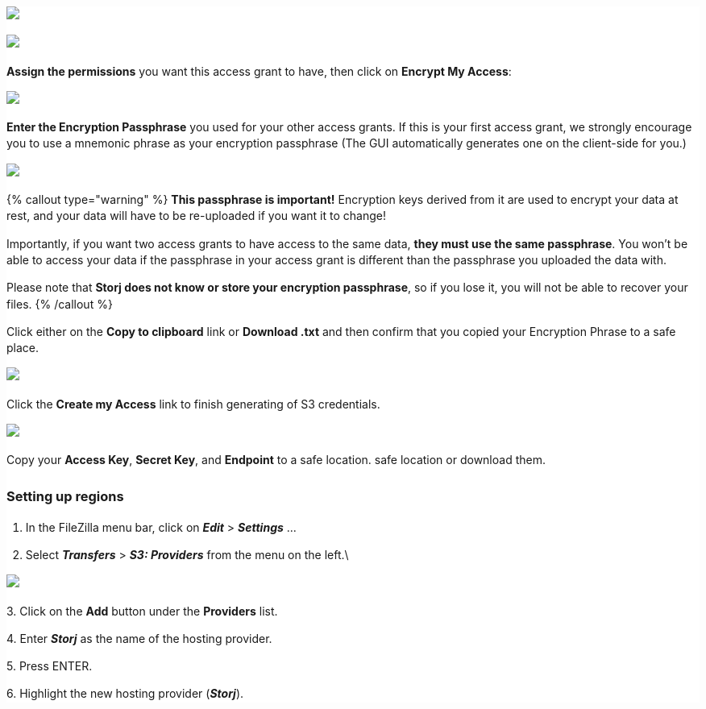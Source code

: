 ![](https://archbee-image-uploads.s3.amazonaws.com/kv3plx2xmXcUGcVl4Lttj/Vj2eTgkjuNZsl1xsNmhKe_fz9.png)

![](https://archbee-image-uploads.s3.amazonaws.com/kv3plx2xmXcUGcVl4Lttj/sfXmwoD4AVLQuYvEbD6Y2_fz10.png)

**Assign the permissions** you want this access grant to have, then click on **Encrypt My Access**:

![](https://archbee-image-uploads.s3.amazonaws.com/kv3plx2xmXcUGcVl4Lttj/FcRV_rXRVjlHValIKvx5D_fz11.png)

**Enter the Encryption Passphrase** you used for your other access grants. If this is your first access grant, we strongly encourage you to use a mnemonic phrase as your encryption passphrase (The GUI automatically generates one on the client-side for you.)

![](https://archbee-image-uploads.s3.amazonaws.com/kv3plx2xmXcUGcVl4Lttj/OACjd1DDC8MvslQqQQ15o_fz12.png)

{% callout type="warning"  %} 
**This passphrase is important!** Encryption keys derived from it are used to encrypt your data at rest, and your data will have to be re-uploaded if you want it to change!



Importantly, if you want two access grants to have access to the same data, **they must use the same passphrase**. You won’t be able to access your data if the passphrase in your access grant is different than the passphrase you uploaded the data with.



Please note that **Storj does not know or store your encryption passphrase**, so if you lose it, you will not be able to recover your files.
{% /callout %}

Click either on the **Copy to clipboard** link or **Download .txt** and then confirm that you copied your Encryption Phrase to a safe place.

![](https://archbee-image-uploads.s3.amazonaws.com/kv3plx2xmXcUGcVl4Lttj/JRZBeg0TEWNmVOUSk23y4_fz13.png)

Click the **Create my Access** link to finish generating of S3 credentials.

![](https://archbee-image-uploads.s3.amazonaws.com/kv3plx2xmXcUGcVl4Lttj/GYcaWjj6mjXJjfkCoTgda_fz14.png)

Copy your **Access Key**, **Secret Key**, and **Endpoint** to a safe location. safe location or download them.

### Setting up regions

1.  In the FileZilla menu bar, click on ***Edit*** > ***Settings*** ...

2.  Select ***Transfers*** > ***S3: Providers*** from the menu on the left.\\

![](https://archbee-image-uploads.s3.amazonaws.com/kv3plx2xmXcUGcVl4Lttj/lnwKn_nak0PvDy9f_hDUn_fz14-5.png)

3\. Click on the **Add** button under the **Providers** list.

4\. Enter ***Storj*** as the name of the hosting provider.

5\. Press ENTER.

6\. Highlight the new hosting provider (***Storj***).
